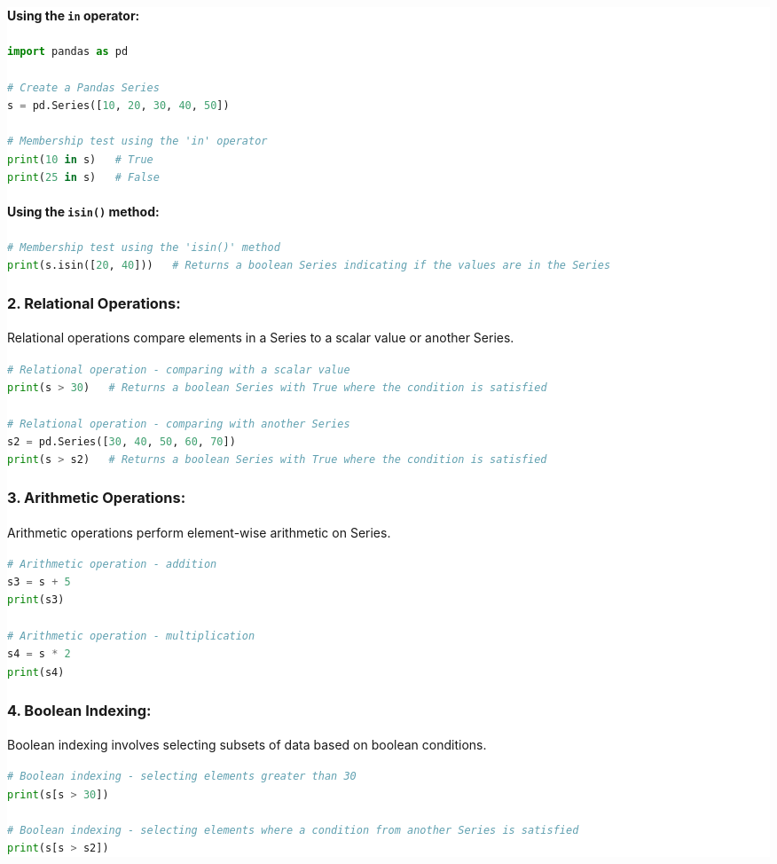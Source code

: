 #### Using the `in` operator:

```python
import pandas as pd

# Create a Pandas Series
s = pd.Series([10, 20, 30, 40, 50])

# Membership test using the 'in' operator
print(10 in s)   # True
print(25 in s)   # False
```

#### Using the `isin()` method:

```python
# Membership test using the 'isin()' method
print(s.isin([20, 40]))   # Returns a boolean Series indicating if the values are in the Series
```

### 2. Relational Operations:

Relational operations compare elements in a Series to a scalar value or another Series.

```python
# Relational operation - comparing with a scalar value
print(s > 30)   # Returns a boolean Series with True where the condition is satisfied

# Relational operation - comparing with another Series
s2 = pd.Series([30, 40, 50, 60, 70])
print(s > s2)   # Returns a boolean Series with True where the condition is satisfied
```

### 3. Arithmetic Operations:

Arithmetic operations perform element-wise arithmetic on Series.

```python
# Arithmetic operation - addition
s3 = s + 5
print(s3)

# Arithmetic operation - multiplication
s4 = s * 2
print(s4)
```

### 4. Boolean Indexing:

Boolean indexing involves selecting subsets of data based on boolean conditions.

```python
# Boolean indexing - selecting elements greater than 30
print(s[s > 30])

# Boolean indexing - selecting elements where a condition from another Series is satisfied
print(s[s > s2])
```
